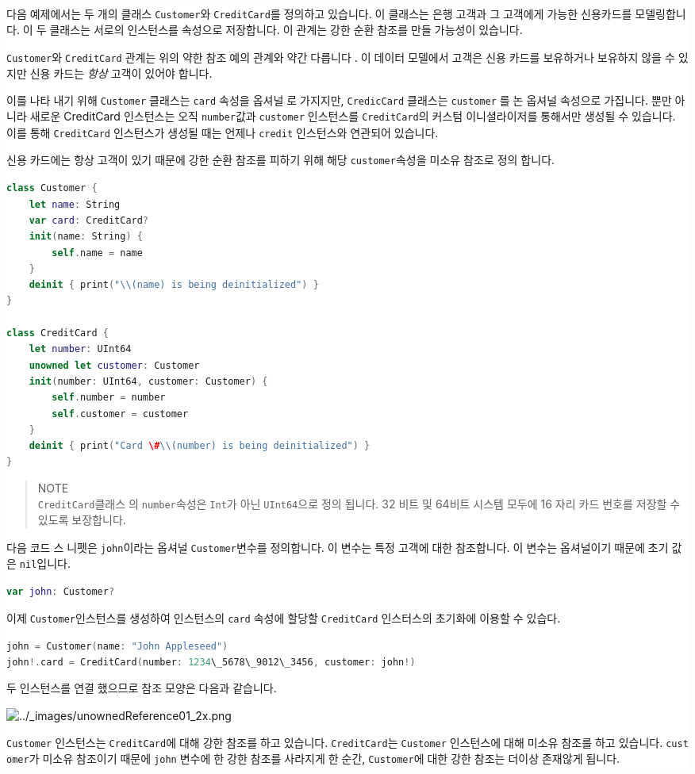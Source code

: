 다음 예제에서는 두 개의 클래스 `Customer`와 `CreditCard`를 정의하고 있습니다. 
이 클래스는 은행 고객과 그 고객에게 가능한 신용카드를 모델링합니다. 이 두 클래스는 서로의 인스턴스를 속성으로 저장합니다.
이 관계는 강한 순환 참조를 만들 가능성이 있습니다.

`Customer`와 `CreditCard` 관계는 위의 약한 참조 예의 관계와 약간 다릅니다 . 이 데이터 모델에서 고객은 신용 카드를
보유하거나 보유하지 않을 수 있지만 신용 카드는 *항상* 고객이 있어야 합니다.

이를 나타 내기 위해 `Customer` 클래스는 `card` 속성을 옵셔널 로 가지지만, `CredicCard` 클래스는 `customer` 를 논 옵셔널 속성으로 가집니다. 뿐만 아니라 새로운 CreditCard 인스턴스는 오직 `number`값과 `customer` 인스턴스를 `CreditCard`의 커스텀 이니셜라이저를 통해서만 생성될 수 있습니다. 이를 통해 `CreditCard` 인스턴스가 생성될 때는 언제나 `credit` 인스턴스와 연관되어 있습니다. 

신용 카드에는 항상 고객이 있기 때문에 강한 순환 참조를 피하기 위해 해당 `customer`속성을 미소유 참조로 정의 합니다.

```swift
class Customer {
    let name: String
    var card: CreditCard?
    init(name: String) {
        self.name = name
    }
    deinit { print("\\(name) is being deinitialized") }
}

class CreditCard {
    let number: UInt64
    unowned let customer: Customer
    init(number: UInt64, customer: Customer) {
        self.number = number
        self.customer = customer
    }
    deinit { print("Card \#\\(number) is being deinitialized") }
}
```
>NOTE<br>
>`CreditCard`클래스 의 `number`속성은  `Int`가 아닌  `UInt64`으로 정의 됩니다. 
>32 비트 및 64비트 시스템 모두에 16 자리 카드 번호를 저장할 수 있도록 보장합니다.

다음 코드 스 니펫은  `john`이라는 옵셔널 `Customer`변수를 정의합니다. 이 변수는 특정 고객에 대한 참조합니다. 이 변수는 옵셔널이기 때문에 초기 값은 `nil`입니다.

```swift
var john: Customer?
```
이제 `Customer`인스턴스를 생성하여 인스턴스의 `card` 속성에 할당할 `CreditCard` 인스터스의 초기화에 이용할 수 있습다.

```swift
john = Customer(name: "John Appleseed")
john!.card = CreditCard(number: 1234\_5678\_9012\_3456, customer: john!)
```
두 인스턴스를 연결 했으므로 참조 모양은 다음과 같습니다.

![../\_images/unownedReference01\_2x.png](/assets/images/arc/unownedReference01_2x.png)

`Customer` 인스턴스는 `CreditCard`에 대해 강한 참조를 하고 있습니다.
`CreditCard`는 `Customer` 인스턴스에 대해 미소유 참조를 하고 있습니다. 
`customer`가 미소유 참조이기 때문에 `john` 변수에 한 강한 참조를 사라지게 한 순간, `Customer`에 대한 강한 참조는 더이상 존재않게 됩니다. 
